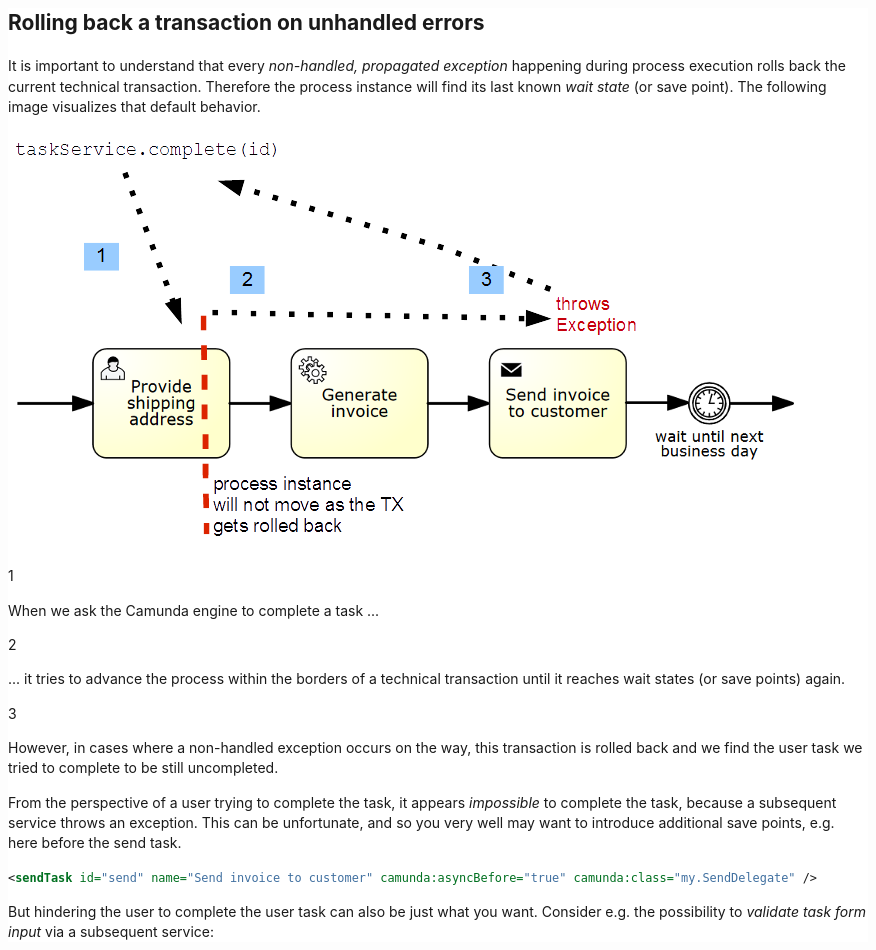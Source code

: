 ## Rolling back a transaction on unhandled errors

It is important to understand that every _non-handled, propagated exception_ happening during process execution rolls back the current technical transaction. Therefore the process instance will find its last known _wait state_ (or save point). The following image visualizes that default behavior.

![Rollback](understanding-transaction-handling-c7-assets/rollback.png)

<span className="callout">1</span>

When we ask the Camunda engine to complete a task ...

<span className="callout">2</span>

... it tries to advance the process within the borders of a technical transaction until it reaches wait states (or save points) again.

<span className="callout">3</span>

However, in cases where a non-handled exception occurs on the way, this transaction is rolled back and we find the user task we tried to complete to be still uncompleted.

From the perspective of a user trying to complete the task, it appears _impossible_ to complete the task, because a subsequent service throws an exception. This can be unfortunate, and so you very well may want to introduce additional save points, e.g. here before the send task.

```xml
<sendTask id="send" name="Send invoice to customer" camunda:asyncBefore="true" camunda:class="my.SendDelegate" />
```

But hindering the user to complete the user task can also be just what you want. Consider e.g. the possibility to _validate task form input_ via a subsequent service:
